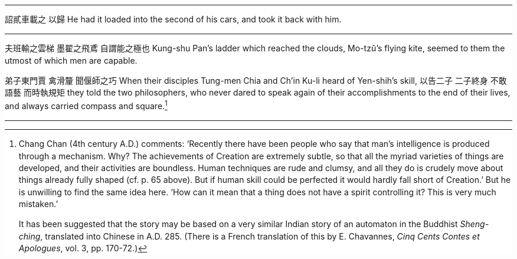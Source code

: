***

詔貳車載之
以歸
He had it loaded into the second of his cars,
and took it back with him.

***

夫班輸之雲梯
墨翟之飛鳶
自謂能之極也
Kung-shu Pan’s ladder which reached the clouds,
Mo-tzǔ’s flying kite,
seemed to them the utmost of which men are capable.

弟子東門賈
禽滑釐
聞偃師之巧
When their disciples Tung-men Chia
and Ch’in Ku-li
heard of Yen-shih’s skill,
以告二子
二子終身
不敢語藝
而時執規矩
they told the two philosophers,
who never dared to speak again of their accomplishments
to the end of their lives,
and always carried compass and square.[^5-11]

[^5-11]: Chang Chan (4th century A.D.) comments:
‘Recently there have been people who say
that man’s intelligence is produced through a mechanism.
Why?
The achievements of Creation are extremely subtle,
so that all the myriad varieties of things are developed,
and their activities are boundless.
Human techniques are rude and clumsy,
and all they do is crudely move about
things already fully shaped (cf. p. 65 above).
But if human skill could be perfected
it would hardly fall short of Creation.’
But he is unwilling to find the same idea here.
‘How can it mean that a thing does not have a spirit controlling it?
This is very much mistaken.’

    It has been suggested that the story
may be based on a very similar Indian story
of an automaton in the Buddhist _Sheng-ching_,
translated into Chinese in A.D. 285.
(There is a French translation of this by E. Chavannes,
_Cinq Cents Contes et Apologues_, vol. 3, pp. 170-72.)

---


[^5-1]: If there was no absolute beginning,
[^5-2]: Empty space has no limits,
[^5-3]: A proof of infinity must have fallen out
[^5-4]: After affirming infinity
[^rse-5-1]: U+278FE (⿰角虎) in _Sibu congkan_.
[^5-5]: Yü-yüan,
[^rse-5-2]: 甄 in _Sibu congkan_
[^5-6]: Unlike other accounts
[^5-7]: From the Mohist Canons (3rd century B.C.),
[^5-8]: According to Chinese conceptions,
[^5-9]: Chinese music has a pentatonic scale
[^5-10]: K’uang’s performance of the _ch’ing-chiao_
[^rse-5-3]: 挺 in _Sibu congkan_
[^5-12]: A story attributed to the _Lieh-tzu_
[^5-13]: _Huang-tzǔ_,